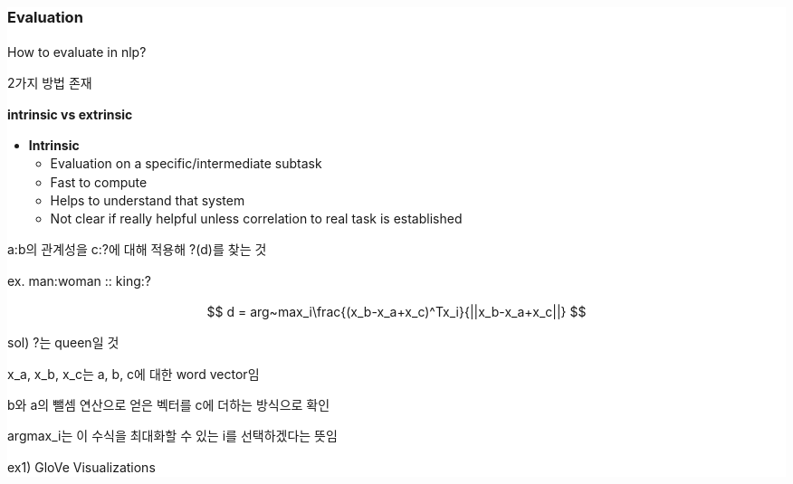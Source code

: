 

### Evaluation


How to evaluate in nlp?


2가지 방법 존재


**intrinsic vs extrinsic**

- **Intrinsic**
	- Evaluation on a specific/intermediate subtask
	- Fast to compute
	- Helps to understand that system
	- Not clear if really helpful unless correlation to real task is established

a:b의 관계성을 c:?에 대해 적용해 ?(d)를 찾는 것


ex. man:woman :: king:? 


$$
d = arg~max_i\frac{(x_b-x_a+x_c)^Tx_i}{||x_b-x_a+x_c||}
$$


sol) ?는 queen일 것


x_a, x_b, x_c는 a, b, c에 대한 word vector임


b와 a의 뺄셈 연산으로 얻은 벡터를 c에 더하는 방식으로 확인


argmax_i는 이 수식을 최대화할 수 있는 i를 선택하겠다는 뜻임


ex1) GloVe Visualizations

